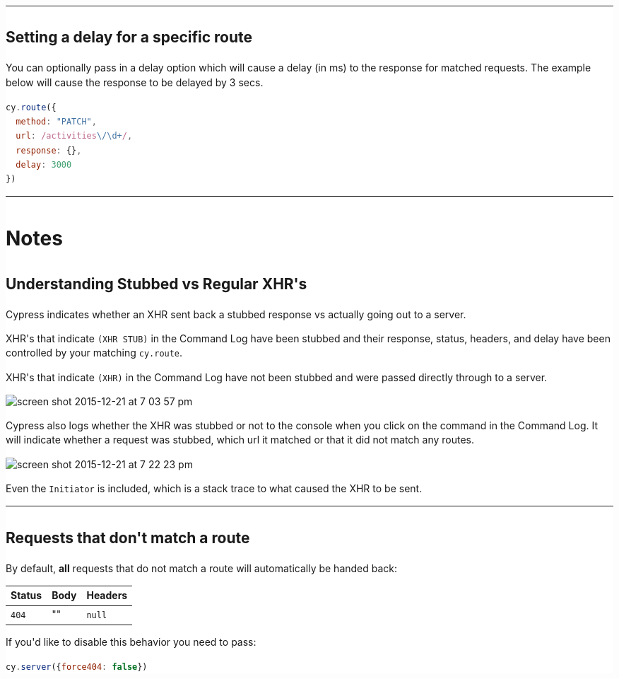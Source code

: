 ***

## Setting a delay for a specific route

You can optionally pass in a delay option which will cause a delay (in ms) to the response for matched requests. The example below will cause the response to be delayed by 3 secs.

```javascript
cy.route({
  method: "PATCH",
  url: /activities\/\d+/,
  response: {},
  delay: 3000
})
```

***

# Notes

## Understanding Stubbed vs Regular XHR's

Cypress indicates whether an XHR sent back a stubbed response vs actually going out to a server.

XHR's that indicate `(XHR STUB)` in the Command Log have been stubbed and their response, status, headers, and delay have been controlled by your matching `cy.route`.

XHR's that indicate `(XHR)` in the Command Log have not been stubbed and were passed directly through to a server.

![screen shot 2015-12-21 at 7 03 57 pm](https://cloud.githubusercontent.com/assets/1268976/11944790/9b3fe2d8-a816-11e5-9e90-7405555d0c58.png)

Cypress also logs whether the XHR was stubbed or not to the console when you click on the command in the Command Log. It will indicate whether a request was stubbed, which url it matched or that it did not match any routes.

![screen shot 2015-12-21 at 7 22 23 pm](https://cloud.githubusercontent.com/assets/1268976/11945010/0358123a-a819-11e5-9080-f4e0abf8aaa3.png)

Even the `Initiator` is included, which is a stack trace to what caused the XHR to be sent.

***

## Requests that don't match a route

By default, **all** requests that do not match a route will automatically be handed back:

Status | Body | Headers
--- | --- | ---
`404` | "" | `null`

If you'd like to disable this behavior you need to pass:

```javascript
cy.server({force404: false})
```
